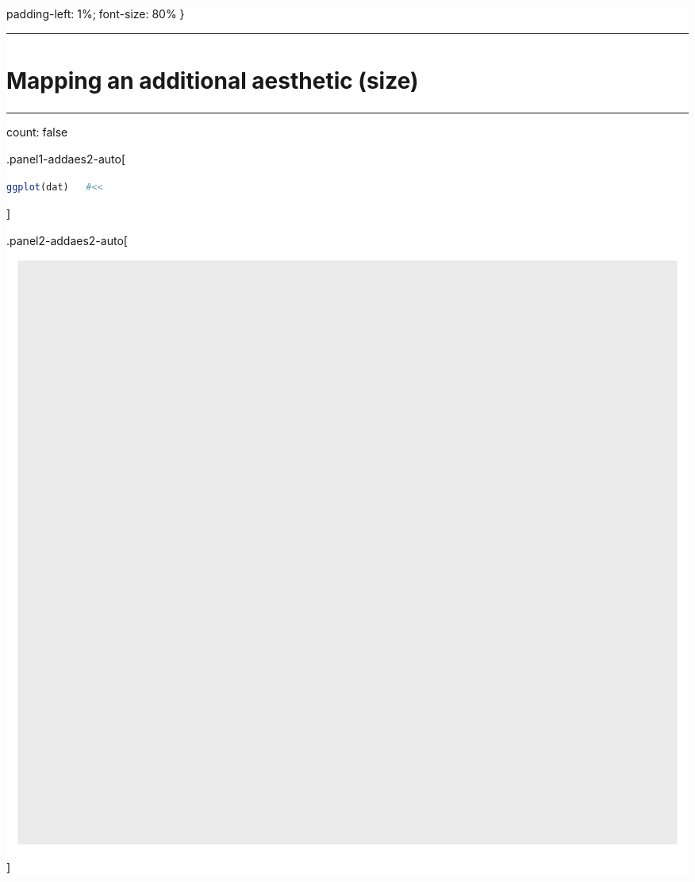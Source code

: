   padding-left: 1%;
  font-size: 80%
}
</style>



---

# Mapping an additional aesthetic (size)




---

count: false
 

.panel1-addaes2-auto[

```r
ggplot(dat)   #<<
```
]
 
.panel2-addaes2-auto[
<img src="figure/addaes2_auto_01_output-1.png" title="plot of chunk addaes2_auto_01_output" alt="plot of chunk addaes2_auto_01_output" width="100%" />
]
